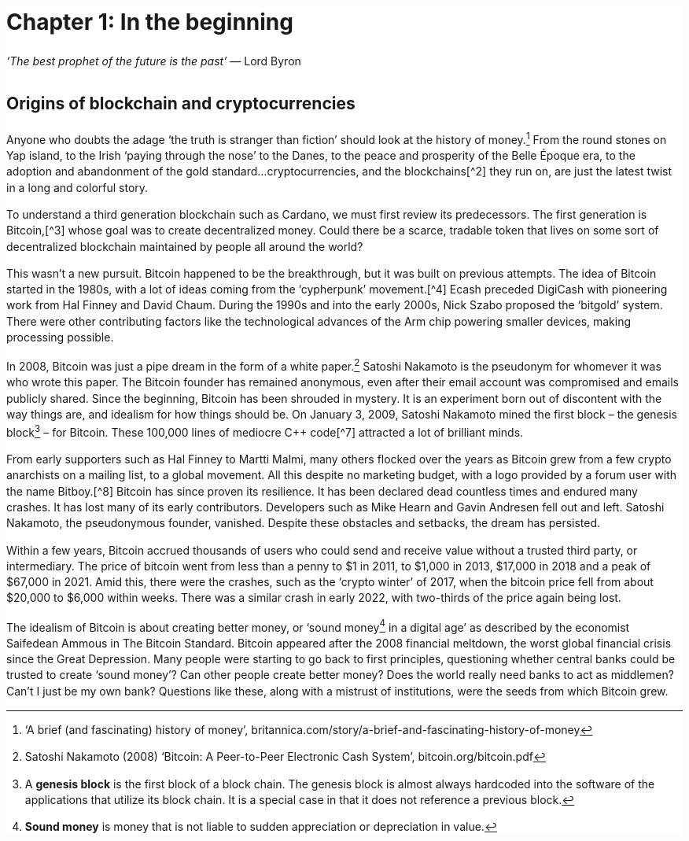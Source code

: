 # Chapter 1: In the beginning

*‘The best prophet of the future is the past’* ― Lord Byron

## Origins of blockchain and cryptocurrencies

Anyone who doubts the adage ‘the truth is stranger than fiction’ should look at the history of money.[^1] From the round stones on Yap island, to the Irish ‘paying through the nose’ to the Danes, to the peace and prosperity of the Belle Époque era, to the adoption and abandonment of the gold standard…cryptocurrencies, and the blockchains[^2] they run on, are just the latest twist in a long and colorful story.

To understand a third generation blockchain such as Cardano, we must first review its predecessors. The first generation is Bitcoin,[^3] whose goal was to create decentralized money. Could there be a scarce, tradable token that lives on some sort of decentralized blockchain maintained by people all around the world?

This wasn’t a new pursuit. Bitcoin happened to be the breakthrough, but it was built on previous attempts. The idea of Bitcoin started in the 1980s, with a lot of ideas coming from the ‘cypherpunk’ movement.[^4] Ecash preceded DigiCash with pioneering work from Hal Finney and David Chaum. During the 1990s and into the early 2000s, Nick Szabo proposed the ‘bitgold’ system. There were other contributing factors like the technological advances of the Arm chip powering smaller devices, making processing possible.

In 2008, Bitcoin was just a pipe dream in the form of a white paper.[^5] Satoshi Nakamoto is the pseudonym for whomever it was who wrote this paper. The Bitcoin founder has remained anonymous, even after their email account was compromised and emails publicly shared. Since the beginning, Bitcoin has been shrouded in mystery. It is an experiment born out of discontent with the way things are, and idealism for how things should be. On January 3, 2009, Satoshi Nakamoto mined the first block – the genesis block[^6] – for Bitcoin. These 100,000 lines of mediocre C++ code[^7] attracted a lot of brilliant minds. 

From early supporters such as Hal Finney to Martti Malmi, many others flocked over the years as Bitcoin grew from a few crypto anarchists on a mailing list, to a global movement. All this despite no marketing budget, with a logo provided by a forum user with the name Bitboy.[^8] Bitcoin has since proven its resilience. It has been declared dead countless times and endured many crashes. It has lost many of its early contributors. Developers such as Mike Hearn and Gavin Andresen fell out and left. Satoshi Nakamoto, the pseudonymous founder, vanished. Despite these obstacles and setbacks, the dream has persisted.

Within a few years, Bitcoin accrued thousands of users who could send and receive value without a trusted third party, or intermediary. The price of bitcoin went from less than a penny to $1 in 2011, to $1,000 in 2013, $17,000 in 2018 and a peak of $67,000 in 2021. Amid this, there were the crashes, such as the ‘crypto winter’ of 2017, when the bitcoin price fell from about $20,000 to $6,000 within weeks. There was a similar crash in early 2022, with two-thirds of the price again being lost.

The idealism of Bitcoin is about creating better money, or ‘sound money[^9] in a digital age’ as described by the economist Saifedean Ammous in The Bitcoin Standard. Bitcoin appeared after the 2008 financial meltdown, the worst global financial crisis since the Great Depression. Many people were starting to go back to first principles, questioning whether central banks could be trusted to create ‘sound money’? Can other people create better money? Does the world really need banks to act as middlemen? Can’t I just be my own bank? Questions like these, along with a mistrust of institutions, were the seeds from which Bitcoin grew.


[^1]: ‘A brief (and fascinating) history of money’, britannica.com/story/a-brief-and-fascinating-history-of-money
[^5]: Satoshi Nakamoto (2008) ‘Bitcoin: A Peer-to-Peer Electronic Cash System’, bitcoin.org/bitcoin.pdf
[^6]: A __genesis block__ is the first block of a block chain. The genesis block is almost always hardcoded into the software of the applications that utilize its block chain. It is a special case in that it does not reference a previous block.
[^9]: __Sound money__ is money that is not liable to sudden appreciation or depreciation in value.
[^10]: __Price discovery__ is the process of determining the price of an asset in the marketplace through the interactions of buyers and sellers.
[^11]: __Non-fungible token (NFT)__. Such a token proves ownership of a digital item in the same way that people own crypto coins. However, unlike crypto coins, which are identical and worth the same, an NFT is unique. A craze started with the Christie’s auction of Everydays: the First 5,000 Days, a collage of 5,000 digital pieces on March 11, 2021. Mike Winkelmann, known as Beeple, created the digital art and made an NFT of it. Bidding started at $100. It sold for $69.3m. Ten days later, Twitter co-founder Jack Dorsey sold an NFT of the first tweet for 1,630.5 ether ($2.9m) and donated the proceeds to charity. NFT became the Collins Dictionary’s word of the year for 2021. However, when the buyer of Dorsey’s NFT tried to sell it a year later, the highest bid was just $6,800. Ultimately, the value of an NFT is determined solely by what someone is willing to pay for it.
[^13]: __Decentralization__ is the process by which the activities of an organization, particularly those regarding planning and decision making, are distributed or delegated away from a central, authoritative location or group.
[^14]: Web3 (also known as Web 3.0) is an idea for a new iteration of the World Wide Web which incorporates concepts such as decentralization, blockchain technologies, and token-based economics
[^15]: The Edinburgh Decentralization Index, ed.ac.uk/informatics/blockchain/edi
[^16]: Addressing Blockchain's Hidden Trade-Off, youtube.com/watch?v=FSByg_sdjaM
[^18]: In economics, __hyperinflation__ quickly erodes the real value of a local currency as the prices of all goods rise. This causes people to minimize their holdings in that currency as they switch to more stable foreign currencies (hard currency).
[^19]: __Distributed ledger technology (DLT)__ is a protocol or database that is consensually shared and synchronized across many sites, institutions, or geographies, accessible by many people, and enables the secure functioning of a decentralized digital database.
[^20]: A __consensus protocol__ is a fault-tolerant mechanism that is used in blockchain systems to achieve the necessary agreement on a single data value or a single state of the network among distributed processes or multi-agent systems, such as with cryptocurrencies.
[^21]: Book.io Whitepaper, book.io/wp-content/uploads/2023/06/Book.io-Whitepaper-2.0.pdf
[^22]: __Decentralized identifiers (DIDs)__ are a type of identifier that enables verifiable, decentralized digital identity. A DID refers to any subject (such as a person, organization, thing, data model or abstract entity) as determined by the controller of the DID. In contrast to typical, federated identifiers, DIDs have been designed so that they may be decoupled from centralized registries, identity providers, and certificate authorities.
[^23]: __DID document__: a set of data describing the DID subject, including mechanisms, such as cryptographic public keys, that the DID subject or a DID delegate can use to authenticate itself and prove its association with the DID. A DID document might have one or more different representations.
[^24]: Charles Hoskinson on How did Ron Paul inspire you, youtube.com/watch?v=jqiLVxSAt8w
[^25]: Slot Leader Episode 1: Interview with Charles Hoskinson, youtube.com/watch?v=YT0PXYBEnuE, Charles Hoskinson: The Future of Blockchain in Africa, youtube.com/watch?v=m3eSEPrJ-1A
[^26]: __Open-source software__ (OSS) is software in which source code is released under a license in which the copyright holder grants users the rights to study, change, and distribute the software to anyone and for any purpose.
[^27]: Slush pool, slushpool.com/home/
[^28]: Cypriot Financial Crisis, theatlantic.com/business/archive/2013/03/everything-you-need-to-know-about-the-cyprus-bank-disaster/274096/
[^29]: Charles Hoskinson and Brian Göss, ‘Bitcoin or how I learned to stop worrying and love crypto’, udemy.com/course/bitcoin-or-how-i-learned-to-stop-worrying-and-love-crypto/
[^30]: __Programmability__ is the capability within hardware and software to change; to accept a new set of instructions that alter its behavior. Programmability generally refers to program logic (business rules), but it also refers to designing the user interface, which includes the choices of menus, buttons and dialogs
[^31]: __Ethereum__ is a decentralized, open source blockchain with smart contract functionality. Ether is the native cryptocurrency of the platform. Ethereum was conceived in 2013 by programmer Vitalik Buterin. Additional founders of Ethereum included Gavin Wood, Charles Hoskinson, Anthony Di Iorio and Joseph Lubin.
[^32]: Bitfund, crunchbase.com/person/xiaolai-li
[^33]: Project Invictus, bitcointalk.org/index.php?topic=229315.0
[^34]: __Stablecoins__ are cryptocurrencies designed to minimize the volatility of its price, relative to some ‘stable’ asset or a basket of assets. A stablecoin can be pegged to another cryptocurrency, fiat money, or to exchange-traded commodities. Stablecoins redeemable in currency, commodities, or fiat money are said to be backed, whereas those tied to an algorithm are referred to as seigniorage-style (not backed)
[^35]: __Decentralized Exchanges__ (DEX) are peer-to-peer (p2p) online services that allow direct cryptocurrency transactions between interested parties. ErgoDEX and WingRiders are just two of many on Cardano.
[^36]: __Mt Gox__ was a bitcoin exchange based in Tokyo. Launched in 2010, three years later it was handling 70% of all bitcoin transactions worldwide. In February 2014 Mt Gox suspended trading, closed its website and exchange service, and filed for bankruptcy protection from creditors. In April 2014, the company began liquidation proceedings
[^37]: Cardano, Crypto Toxicity, & Institutional Collapse, youtu.be/5-vsuU-OIhI?t=1405
[^38]: Dan Larimer, iq.wiki/wiki/dan-larimer
[^39]: The History of BitShares, how.bitshares.works/en/master/technology/history_bitshares.html
[^40]: __Colored coins__ are a class of methods for associating real-world assets with addresses on the Bitcoin network. Examples could be a deed for a house, stocks, bonds or futures.
[^41]: Omni (formerly __Mastercoin__) is a digital currency and communications protocol built on the bitcoin blockchain. It is one of several efforts to enable complex financial functions in a cryptocurrency.
[^42]: Charles Hoskinson Interview ‘Ivan on Tech’, youtu.be/dWW_RRgAxKI?t=3500
[^43]: A __maximalist__ is a person who holds extreme views and is not prepared to compromise.
[^44]: __Non-Interactive Proofs of Proof-of-Work (NIPoPoWs)__ are short stand-alone strings that a computer program can inspect to verify that an event happened on a proof-of-work-based blockchain without connecting to the blockchain network and without downloading all block headers. For example, these proofs can illustrate that a cryptocurrency payment was made.
[^45]: __Proof of stake (PoS)__ is a type of algorithm by which a cryptocurrency blockchain network aims to achieve consensus. In PoS-based cryptocurrencies the creator of the next block is chosen via various combinations of random selection and funds committed (ie, the __stake__). In contrast, the algorithm of __proof-of-work-based__ (PoW) cryptocurrencies such as bitcoin uses mining; that is, the solving of computationally intensive puzzles to validate transactions and create blocks.
[^46]: Bitcoin Alliance Canada, coindesk.com/bitcoin-alliance-launches-canada
[^47]: The Erica Show EP9 - Charles Hoskinson, youtu.be/l35h0xW47-Y?t=904
[^48]: __Initial coin offering__ (ICO) is a means of crowdfunding via use of cryptocurrency, which can be a source of capital for start-up companies and open-source software projects. In an ICO, a percentage of the newly issued cryptocurrency is sold to investors in exchange for legal tender or other cryptocurrencies such as bitcoin or ether.
[^49]: A __smart contract__ is a computer protocol intended to facilitate, verify, or enforce the negotiation or performance of a contract. Smart contracts were first proposed by Nick Szabo in 1996. Proponents of smart contracts claim that many kinds of contractual clauses may be made partially or fully self-executing, self-enforcing, or both. The aim with smart contracts is to provide security that is superior to traditional contract law and to reduce other transaction costs associated with contracting.
[^50]: A __Founders' Agreement__ is a contract that a company's founders enter into that governs their business relationships. The Agreement lays out the rights, responsibilities, liabilities, and obligations of each founder
[^51]: __Hard fork__: a total overhaul of the network’s protocol, resulting in a shift in operational flow from one model to another. Cardano has a unique mechanism, called the hard fork combinator, for executing hard forks with minimal disruption. See Chapter 4. 
[^52]: __Bitcoin Cash__ is a cryptocurrency created in mid-2017. A group of developers wanting to increase Bitcoin's block size limit prepared a code change. The change, called a hard fork, took effect in August 2017 and the cryptocurrency split in two. At the time of the fork anyone owning bitcoin was also in possession of the same number of Bitcoin Cash units.
[^53]: __Crypto tokens__ are digital assets that are built on a cryptocurrency blockchain. A blockchain is a digital ledger that stores information in blocks that are linked. This information can be transaction records or full-fledged programs that operate on the blockchain, which are called smart contracts. The ‘coin’ of a cryptocurrency is a token. In effect, it’s the digital code defining each fraction, which can be owned, bought and sold.
[^54]: The __DAO__ was a decentralized autonomous organization (DAO) that was launched in 2016 on Ethereum. After raising $150 million USD worth of ether (ETH) through a token sale, The DAO was hacked due to vulnerabilities in its code base.
[^55]: Charles Hoskinson on leaving Ethereum, youtube.com/watch?v=AWSI78nh6jc
[^56]: __Polkadot__ is a blockchain network being built to enable Web3, a decentralized and fair internet where users control their personal data and markets prosper from network efficiency and security. Polkadot is the flagship project of the Web3 Foundation
[^57]: Cardano, crypto toxicity, & institutional collapse, youtu.be/5-vsuU-OIhI?t=21
[^58]: The future will be decentralized | Charles Hoskinson | TEDxBermuda, youtube.com/watch?v=97ufCT6lQcY
[^59]: Cardano Foundation and the Ecosystem with Frederik Gregaard, youtube.com/watch?v=6TCAbR6aIk0
[^60]: Cardano Academy, academy.cardanofoundation.org/
[^61]: EMURGO - the way forward,  youtube.com/watch?v=KhJVvRiupJU
[^62]: A __crowdsale__ is a type of crowdfunding that issues tokens that are stored on the user's device. The tokens can function like a share of stock and be bought and sold ("equity tokens"), or they can pay for services when the service is up and running ("user tokens")
[^63]: Cardano CrowdSale, nasdaq.com/articles/iohk-launches-cardano-blockchain-ada-now-trading-on-bittrex-2017-10-02
[^64]: The Erica show EP9 - Charles Hoskinson, CEO of Input Output, youtu.be/l35h0xW47-Y?t=611
[^65]: In computer science, __formal methods__ are a particular kind of mathematically based techniques for the specification, development and verification of software and hardware systems. The use of formal methods for software and hardware design is motivated by the expectation that, as in other engineering disciplines, performing appropriate mathematical analysis can contribute to the reliability and robustness of a design.
[^66]: __Ethereum 2.0__ is a new version of the Ethereum blockchain that will switch to a proof of stake consensus mechanism, moving from the original, existing proof of work mechanism.
[^67]: __Crypto Twitter__ is a term to describe the Twitter subculture and community that surrounds the topics of blockchain and cryptocurrency.
[^68]: The __tragedy of the commons__ is a situation in a shared-resource system where individual users, acting independently according to their own self-interest, behave contrary to the common good of all users, by depleting or spoiling that resource through their collective action
[^69]: Prof. Aggelos Kiayias, iohk.io/en/team/aggelos-kiayias
[^70]: A __Sidechain__ is a blockchain that runs in parallel to the main blockchain. Tokens can be transferred and synchronized between the main chain and the sidechain
[^71]: The __Shinkansen__ is a high-speed railway in Japan. Initially, it was built to connect distant Japanese regions with Tokyo, the capital, to aid economic growth and development
[^72]: Solana’s Wormhole Hack Post-Mortem Analysis, extropy-io.medium.com/solanas-wormhole-hack-post-mortem-analysis-3b68b9e88e13
[^73]: __Haskell__ is a general-purpose, statically typed, purely functional programming language with type inference and lazy evaluation. Designed for teaching, research and industrial applications, Haskell has pioneered a number of programming language features
[^74]: Prof Phil Wadler, iohk.io/en/team/philip-wadler
[^75]: __Plutus__ is a suite of programming tools for creating Cardano smart contracts
[^76]: __Marlowe__ is a programming language created specifically for the creation of financial smart contracts. It is restricted to financial applications and is intended for finance professionals rather than programmers
[^77]: Crypto 17, iacr.org/conferences/crypto2017/
[^78]: Gazi1, Kiayias, Zindros (2018), ‘Proof-of-Stake Sidechains’, eprint.iacr.org/2018/1239.pdf
[^79]: Dynal Patel, ‘Incentivized Testnet: what is it and how to get involved’, iohk.io/en/blog/posts/2019/10/24/incentivized-testnet-what-is-it-and-how-to-get-involved
[^80]: Charles Hoskinson on leaving Ethereum, youtube.com/watch?v=AWSI78nh6jc